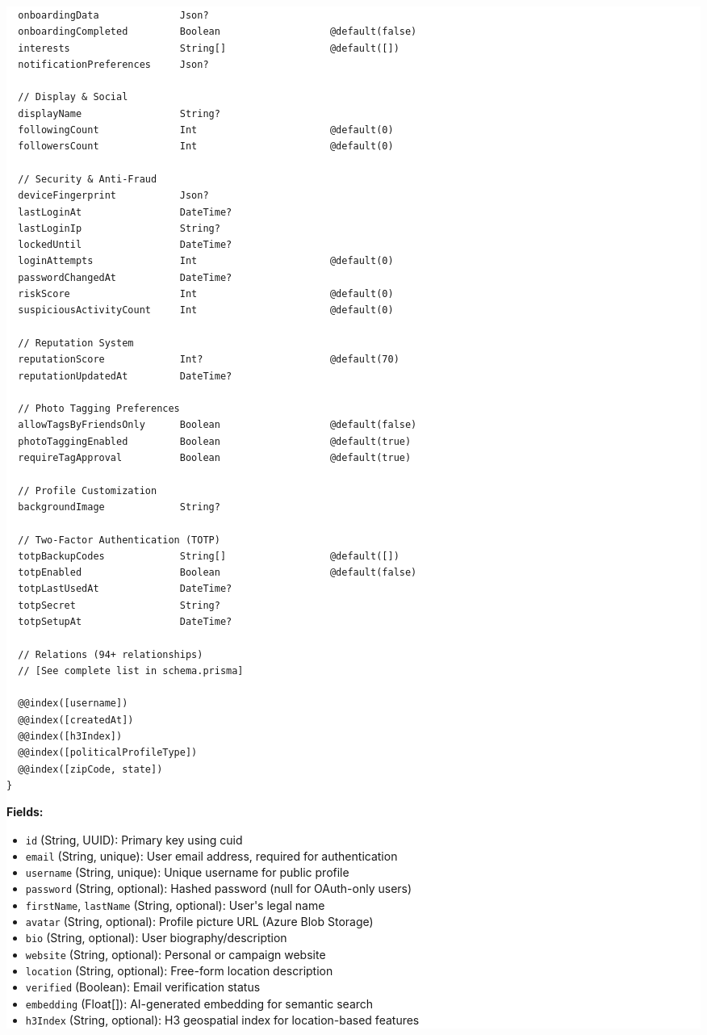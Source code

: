 ```prisma
  onboardingData              Json?
  onboardingCompleted         Boolean                   @default(false)
  interests                   String[]                  @default([])
  notificationPreferences     Json?

  // Display & Social
  displayName                 String?
  followingCount              Int                       @default(0)
  followersCount              Int                       @default(0)

  // Security & Anti-Fraud
  deviceFingerprint           Json?
  lastLoginAt                 DateTime?
  lastLoginIp                 String?
  lockedUntil                 DateTime?
  loginAttempts               Int                       @default(0)
  passwordChangedAt           DateTime?
  riskScore                   Int                       @default(0)
  suspiciousActivityCount     Int                       @default(0)

  // Reputation System
  reputationScore             Int?                      @default(70)
  reputationUpdatedAt         DateTime?

  // Photo Tagging Preferences
  allowTagsByFriendsOnly      Boolean                   @default(false)
  photoTaggingEnabled         Boolean                   @default(true)
  requireTagApproval          Boolean                   @default(true)

  // Profile Customization
  backgroundImage             String?

  // Two-Factor Authentication (TOTP)
  totpBackupCodes             String[]                  @default([])
  totpEnabled                 Boolean                   @default(false)
  totpLastUsedAt              DateTime?
  totpSecret                  String?
  totpSetupAt                 DateTime?

  // Relations (94+ relationships)
  // [See complete list in schema.prisma]

  @@index([username])
  @@index([createdAt])
  @@index([h3Index])
  @@index([politicalProfileType])
  @@index([zipCode, state])
}
```

**Fields:**
- `id` (String, UUID): Primary key using cuid
- `email` (String, unique): User email address, required for authentication
- `username` (String, unique): Unique username for public profile
- `password` (String, optional): Hashed password (null for OAuth-only users)
- `firstName`, `lastName` (String, optional): User's legal name
- `avatar` (String, optional): Profile picture URL (Azure Blob Storage)
- `bio` (String, optional): User biography/description
- `website` (String, optional): Personal or campaign website
- `location` (String, optional): Free-form location description
- `verified` (Boolean): Email verification status
- `embedding` (Float[]): AI-generated embedding for semantic search
- `h3Index` (String, optional): H3 geospatial index for location-based features
